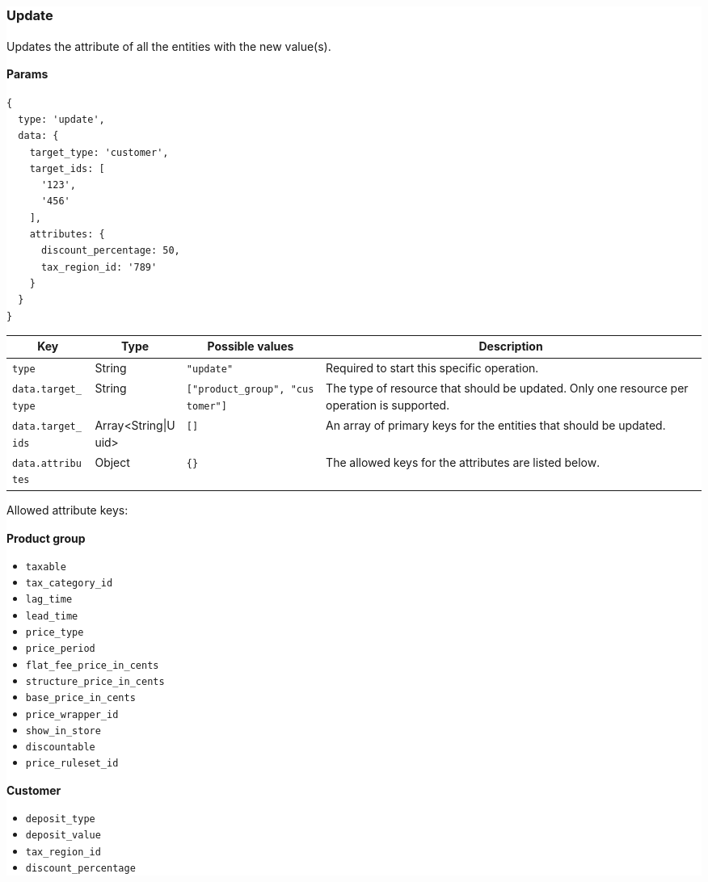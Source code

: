 ### Update

Updates the attribute of all the entities with the new value(s).

**Params**

```
{
  type: 'update',
  data: {
    target_type: 'customer',
    target_ids: [
      '123',
      '456'
    ],
    attributes: {
      discount_percentage: 50,
      tax_region_id: '789'
    }
  }
}
```

| Key                | Type                      | Possible values                 | Description                                                                                 |
|--------------------|---------------------------|---------------------------------|---------------------------------------------------------------------------------------------|
| `type`             | String                    | `"update"`                      | Required to start this specific operation.                                                  |
| `data.target_type` | String                    | `["product_group", "customer"]` | The type of resource that should be updated. Only one resource per operation is supported. |
| `data.target_ids`  | Array\<String&vert;Uuid\> | `[]`                            | An array of primary keys for the entities that should be updated.                          |
| `data.attributes`  | Object                    | `{}`                            | The allowed keys for the attributes are listed below. |

Allowed attribute keys:

**Product group**
- `taxable`
- `tax_category_id`
- `lag_time`
- `lead_time`
- `price_type`
- `price_period`
- `flat_fee_price_in_cents`
- `structure_price_in_cents`
- `base_price_in_cents`
- `price_wrapper_id`
- `show_in_store`
- `discountable`
- `price_ruleset_id`

**Customer**
- `deposit_type`
- `deposit_value`
- `tax_region_id`
- `discount_percentage`
